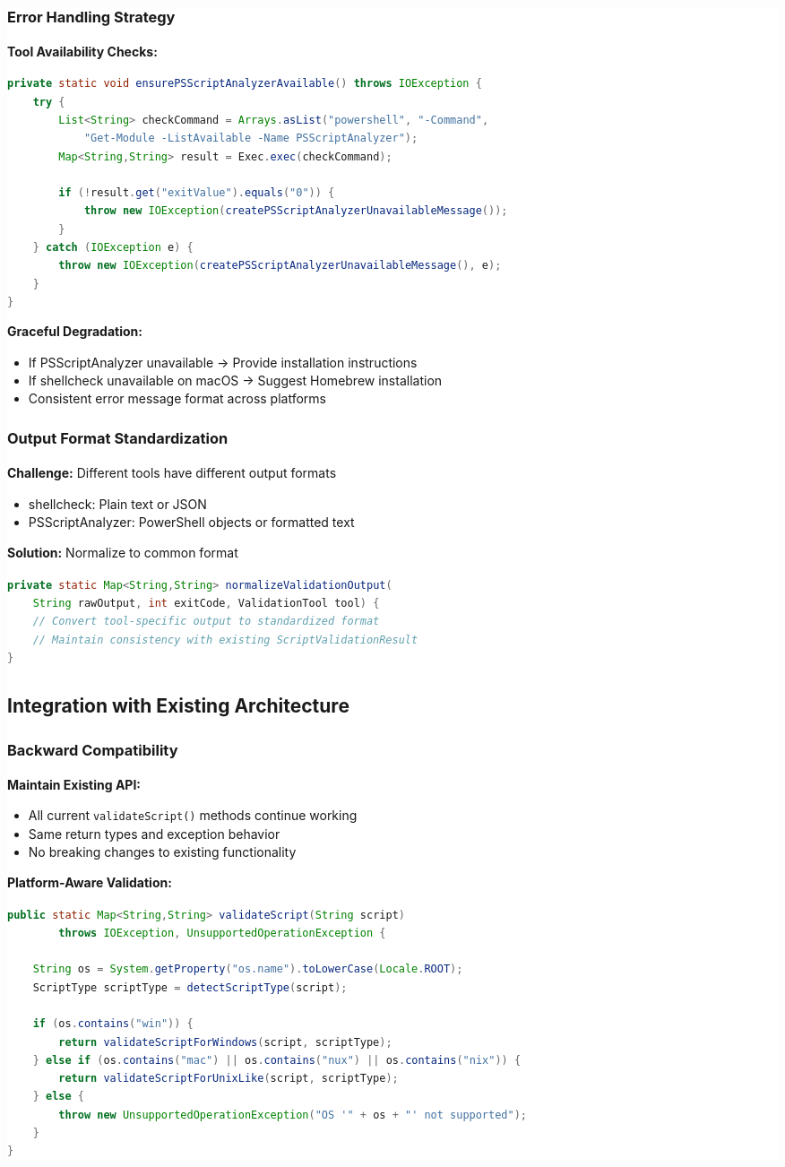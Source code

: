 ### Error Handling Strategy

**Tool Availability Checks:**
```java
private static void ensurePSScriptAnalyzerAvailable() throws IOException {
    try {
        List<String> checkCommand = Arrays.asList("powershell", "-Command", 
            "Get-Module -ListAvailable -Name PSScriptAnalyzer");
        Map<String,String> result = Exec.exec(checkCommand);
        
        if (!result.get("exitValue").equals("0")) {
            throw new IOException(createPSScriptAnalyzerUnavailableMessage());
        }
    } catch (IOException e) {
        throw new IOException(createPSScriptAnalyzerUnavailableMessage(), e);
    }
}
```

**Graceful Degradation:**
- If PSScriptAnalyzer unavailable → Provide installation instructions
- If shellcheck unavailable on macOS → Suggest Homebrew installation
- Consistent error message format across platforms

### Output Format Standardization

**Challenge:** Different tools have different output formats
- shellcheck: Plain text or JSON
- PSScriptAnalyzer: PowerShell objects or formatted text

**Solution:** Normalize to common format
```java
private static Map<String,String> normalizeValidationOutput(
    String rawOutput, int exitCode, ValidationTool tool) {
    // Convert tool-specific output to standardized format
    // Maintain consistency with existing ScriptValidationResult
}
```

## Integration with Existing Architecture

### Backward Compatibility

**Maintain Existing API:**
- All current `validateScript()` methods continue working
- Same return types and exception behavior
- No breaking changes to existing functionality

**Platform-Aware Validation:**
```java
public static Map<String,String> validateScript(String script) 
        throws IOException, UnsupportedOperationException {
    
    String os = System.getProperty("os.name").toLowerCase(Locale.ROOT);
    ScriptType scriptType = detectScriptType(script);
    
    if (os.contains("win")) {
        return validateScriptForWindows(script, scriptType);
    } else if (os.contains("mac") || os.contains("nux") || os.contains("nix")) {
        return validateScriptForUnixLike(script, scriptType);
    } else {
        throw new UnsupportedOperationException("OS '" + os + "' not supported");
    }
}
```
